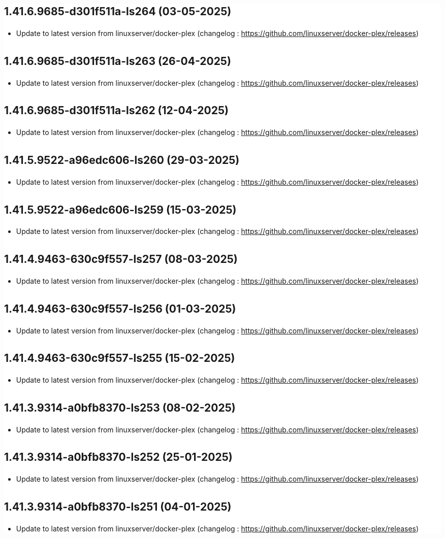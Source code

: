 
## 1.41.6.9685-d301f511a-ls264 (03-05-2025)
- Update to latest version from linuxserver/docker-plex (changelog : https://github.com/linuxserver/docker-plex/releases)

## 1.41.6.9685-d301f511a-ls263 (26-04-2025)
- Update to latest version from linuxserver/docker-plex (changelog : https://github.com/linuxserver/docker-plex/releases)

## 1.41.6.9685-d301f511a-ls262 (12-04-2025)
- Update to latest version from linuxserver/docker-plex (changelog : https://github.com/linuxserver/docker-plex/releases)

## 1.41.5.9522-a96edc606-ls260 (29-03-2025)
- Update to latest version from linuxserver/docker-plex (changelog : https://github.com/linuxserver/docker-plex/releases)

## 1.41.5.9522-a96edc606-ls259 (15-03-2025)
- Update to latest version from linuxserver/docker-plex (changelog : https://github.com/linuxserver/docker-plex/releases)

## 1.41.4.9463-630c9f557-ls257 (08-03-2025)
- Update to latest version from linuxserver/docker-plex (changelog : https://github.com/linuxserver/docker-plex/releases)

## 1.41.4.9463-630c9f557-ls256 (01-03-2025)
- Update to latest version from linuxserver/docker-plex (changelog : https://github.com/linuxserver/docker-plex/releases)

## 1.41.4.9463-630c9f557-ls255 (15-02-2025)
- Update to latest version from linuxserver/docker-plex (changelog : https://github.com/linuxserver/docker-plex/releases)

## 1.41.3.9314-a0bfb8370-ls253 (08-02-2025)
- Update to latest version from linuxserver/docker-plex (changelog : https://github.com/linuxserver/docker-plex/releases)

## 1.41.3.9314-a0bfb8370-ls252 (25-01-2025)
- Update to latest version from linuxserver/docker-plex (changelog : https://github.com/linuxserver/docker-plex/releases)

## 1.41.3.9314-a0bfb8370-ls251 (04-01-2025)
- Update to latest version from linuxserver/docker-plex (changelog : https://github.com/linuxserver/docker-plex/releases)
